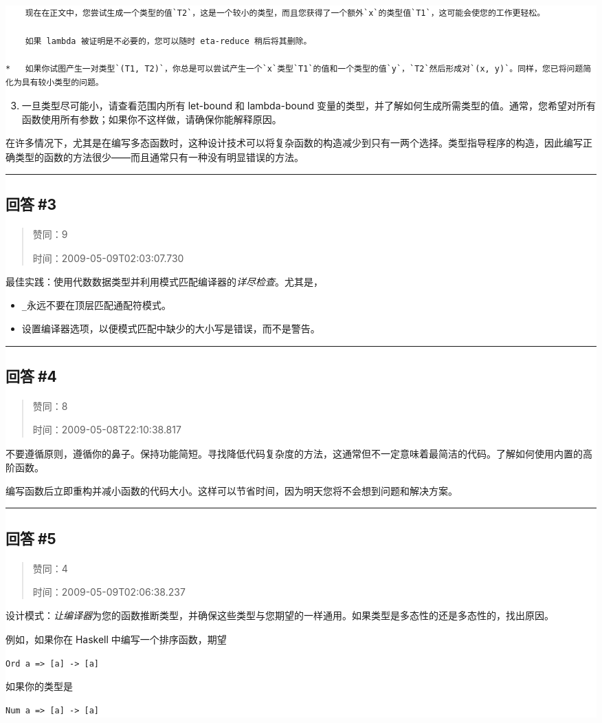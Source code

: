         现在在正文中，您尝试生成一个类型的值`T2`，这是一个较小的类型，而且您获得了一个额外`x`的类型值`T1`，这可能会使您的工作更轻松。

        如果 lambda 被证明是不必要的，您可以随时 eta-reduce 稍后将其删除。

    *   如果你试图产生一对类型`(T1, T2)`，你总是可以尝试产生一个`x`类型`T1`的值和一个类型的值`y`，`T2`然后形成对`(x, y)`。同样，您已将问题简化为具有较小类型的问题。

3.  一旦类型尽可能小，请查看范围内所有 let-bound 和 lambda-bound 变量的类型，并了解如何生成所需类型的值。通常，您希望对所有函数使用所有参数；如果你不这样做，请确保你能解释原因。

在许多情况下，尤其是在编写多态函数时，这种设计技术可以将复杂函数的构造减少到只有一两个选择。类型指导程序的构造，因此编写正确类型的函数的方法很少——而且通常只有一种没有明显错误的方法。

* * *

## 回答 #3

> 赞同：9
> 
> 时间：2009-05-09T02:03:07.730

最佳实践：使用代数数据类型并利用模式匹配编译器的*详尽检查*。尤其是，

*   `_`永远不要在顶层匹配通配符模式。

*   设置编译器选项，以便模式匹配中缺少的大小写是错误，而不是警告。

* * *

## 回答 #4

> 赞同：8
> 
> 时间：2009-05-08T22:10:38.817

不要遵循原则，遵循你的鼻子。保持功能简短。寻找降低代码复杂度的方法，这通常但不一定意味着最简洁的代码。了解如何使用内置的高阶函数。

编写函数后立即重构并减小函数的代码大小。这样可以节省时间，因为明天您将不会想到问题和解决方案。

* * *

## 回答 #5

> 赞同：4
> 
> 时间：2009-05-09T02:06:38.237

设计模式：*让编译器*为您的函数推断类型，并确保这些类型与您期望的一样通用。如果类型是多态性的还是多态性的，找出原因。

例如，如果你在 Haskell 中编写一个排序函数，期望

```
Ord a => [a] -> [a] 
```

如果你的类型是

```
Num a => [a] -> [a] 
```
